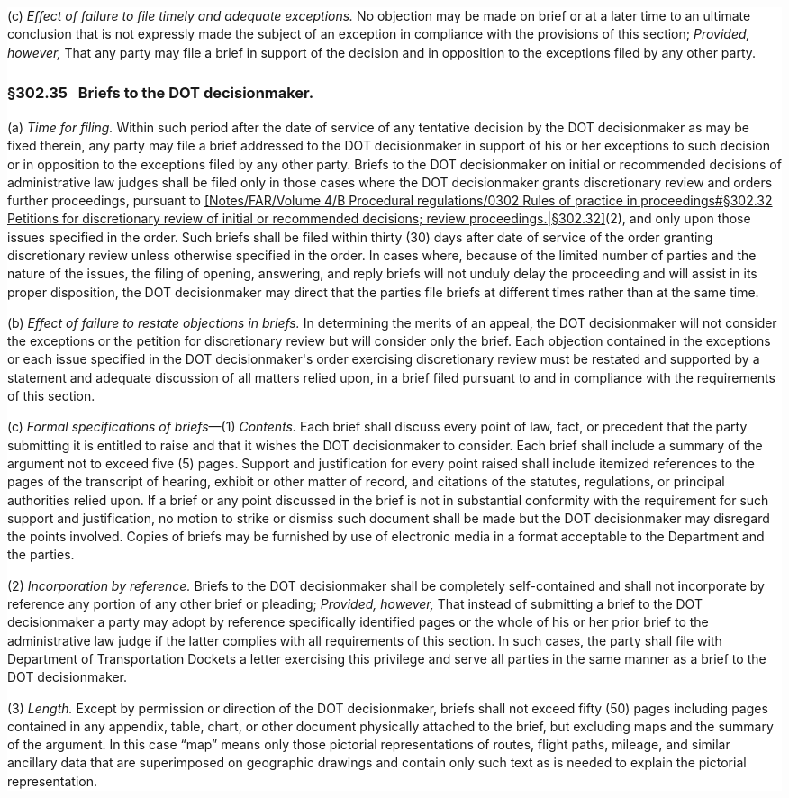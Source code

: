 \(c\) *Effect of failure to file timely and adequate exceptions.* No objection may be made on brief or at a later time to an ultimate conclusion that is not expressly made the subject of an exception in compliance with the provisions of this section; *Provided, however,* That any party may file a brief in support of the decision and in opposition to the exceptions filed by any other party.

### §302.35   Briefs to the DOT decisionmaker.

\(a\) *Time for filing.* Within such period after the date of service of any tentative decision by the DOT decisionmaker as may be fixed therein, any party may file a brief addressed to the DOT decisionmaker in support of his or her exceptions to such decision or in opposition to the exceptions filed by any other party. Briefs to the DOT decisionmaker on initial or recommended decisions of administrative law judges shall be filed only in those cases where the DOT decisionmaker grants discretionary review and orders further proceedings, pursuant to [[Notes/FAR/Volume 4/B Procedural regulations/0302 Rules of practice in proceedings#§302.32   Petitions for discretionary review of initial or recommended decisions; review proceedings.\|§302.32]](d)(2), and only upon those issues specified in the order. Such briefs shall be filed within thirty (30) days after date of service of the order granting discretionary review unless otherwise specified in the order. In cases where, because of the limited number of parties and the nature of the issues, the filing of opening, answering, and reply briefs will not unduly delay the proceeding and will assist in its proper disposition, the DOT decisionmaker may direct that the parties file briefs at different times rather than at the same time.

\(b\) *Effect of failure to restate objections in briefs.* In determining the merits of an appeal, the DOT decisionmaker will not consider the exceptions or the petition for discretionary review but will consider only the brief. Each objection contained in the exceptions or each issue specified in the DOT decisionmaker's order exercising discretionary review must be restated and supported by a statement and adequate discussion of all matters relied upon, in a brief filed pursuant to and in compliance with the requirements of this section.

\(c\) *Formal specifications of briefs*—(1) *Contents.* Each brief shall discuss every point of law, fact, or precedent that the party submitting it is entitled to raise and that it wishes the DOT decisionmaker to consider. Each brief shall include a summary of the argument not to exceed five (5) pages. Support and justification for every point raised shall include itemized references to the pages of the transcript of hearing, exhibit or other matter of record, and citations of the statutes, regulations, or principal authorities relied upon. If a brief or any point discussed in the brief is not in substantial conformity with the requirement for such support and justification, no motion to strike or dismiss such document shall be made but the DOT decisionmaker may disregard the points involved. Copies of briefs may be furnished by use of electronic media in a format acceptable to the Department and the parties.

\(2\) *Incorporation by reference.* Briefs to the DOT decisionmaker shall be completely self-contained and shall not incorporate by reference any portion of any other brief or pleading; *Provided, however,* That instead of submitting a brief to the DOT decisionmaker a party may adopt by reference specifically identified pages or the whole of his or her prior brief to the administrative law judge if the latter complies with all requirements of this section. In such cases, the party shall file with Department of Transportation Dockets a letter exercising this privilege and serve all parties in the same manner as a brief to the DOT decisionmaker.

\(3\) *Length.* Except by permission or direction of the DOT decisionmaker, briefs shall not exceed fifty (50) pages including pages contained in any appendix, table, chart, or other document physically attached to the brief, but excluding maps and the summary of the argument. In this case “map” means only those pictorial representations of routes, flight paths, mileage, and similar ancillary data that are superimposed on geographic drawings and contain only such text as is needed to explain the pictorial representation.
